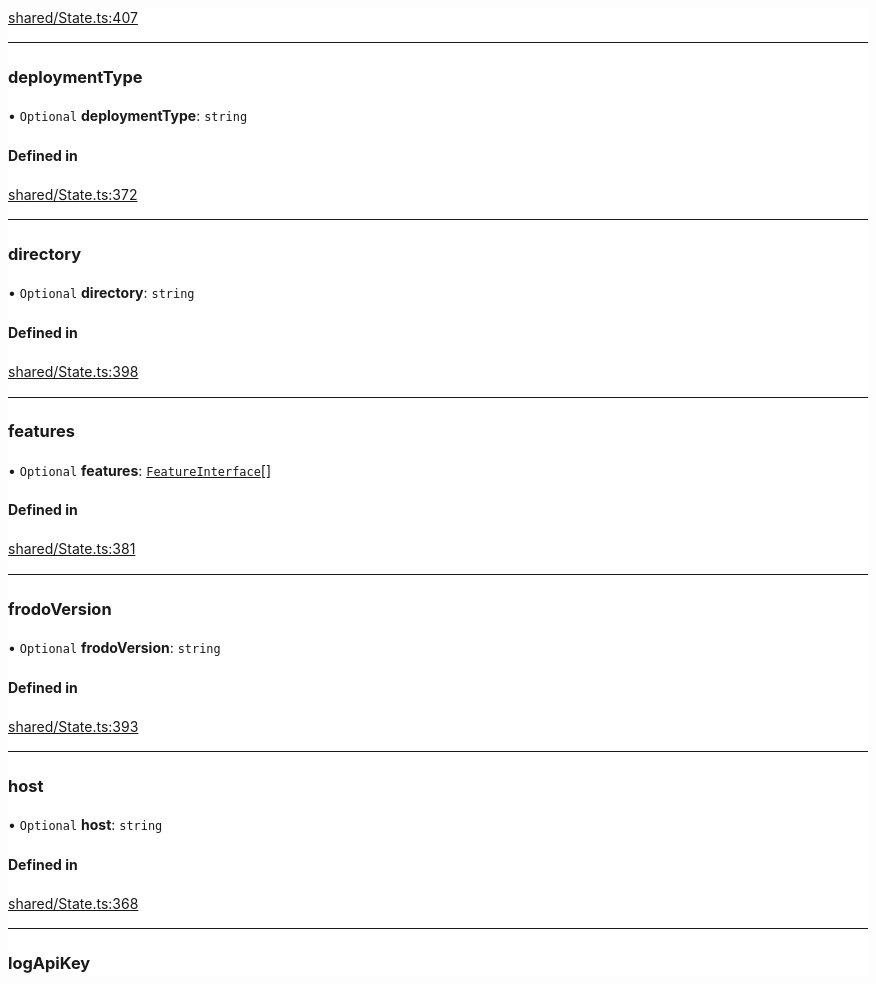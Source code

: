 [shared/State.ts:407](https://github.com/vscheuber/frodo-lib/blob/114bd67/src/shared/State.ts#L407)

___

### deploymentType

• `Optional` **deploymentType**: `string`

#### Defined in

[shared/State.ts:372](https://github.com/vscheuber/frodo-lib/blob/114bd67/src/shared/State.ts#L372)

___

### directory

• `Optional` **directory**: `string`

#### Defined in

[shared/State.ts:398](https://github.com/vscheuber/frodo-lib/blob/114bd67/src/shared/State.ts#L398)

___

### features

• `Optional` **features**: [`FeatureInterface`](Reference.FeatureInterface.md)[]

#### Defined in

[shared/State.ts:381](https://github.com/vscheuber/frodo-lib/blob/114bd67/src/shared/State.ts#L381)

___

### frodoVersion

• `Optional` **frodoVersion**: `string`

#### Defined in

[shared/State.ts:393](https://github.com/vscheuber/frodo-lib/blob/114bd67/src/shared/State.ts#L393)

___

### host

• `Optional` **host**: `string`

#### Defined in

[shared/State.ts:368](https://github.com/vscheuber/frodo-lib/blob/114bd67/src/shared/State.ts#L368)

___

### logApiKey
